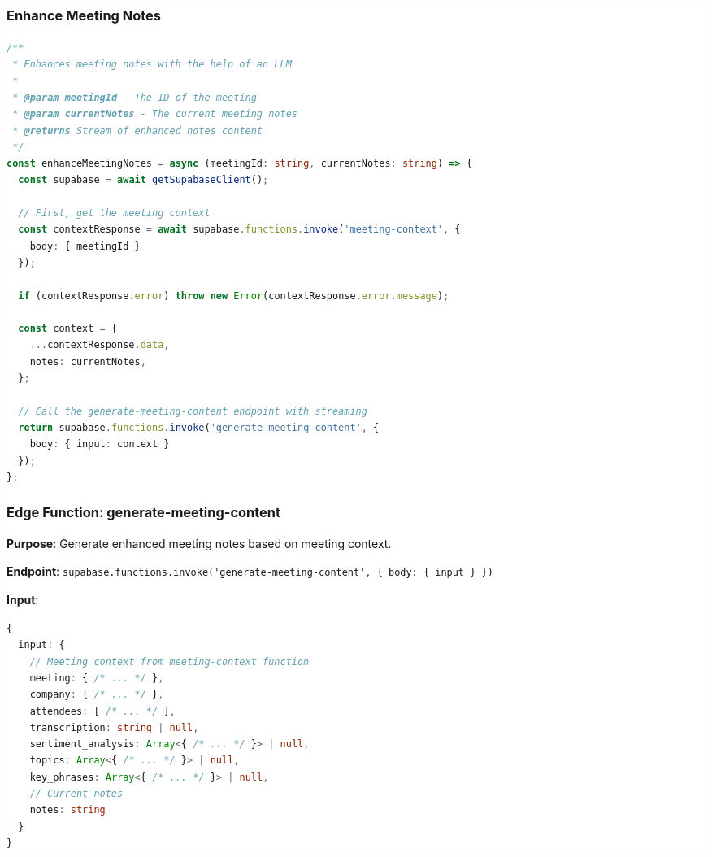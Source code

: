 ### Enhance Meeting Notes

```typescript
/**
 * Enhances meeting notes with the help of an LLM
 * 
 * @param meetingId - The ID of the meeting
 * @param currentNotes - The current meeting notes
 * @returns Stream of enhanced notes content
 */
const enhanceMeetingNotes = async (meetingId: string, currentNotes: string) => {
  const supabase = await getSupabaseClient();
  
  // First, get the meeting context
  const contextResponse = await supabase.functions.invoke('meeting-context', {
    body: { meetingId }
  });
  
  if (contextResponse.error) throw new Error(contextResponse.error.message);
  
  const context = {
    ...contextResponse.data,
    notes: currentNotes,
  };
  
  // Call the generate-meeting-content endpoint with streaming
  return supabase.functions.invoke('generate-meeting-content', {
    body: { input: context }
  });
};
```

### Edge Function: generate-meeting-content

**Purpose**: Generate enhanced meeting notes based on meeting context.

**Endpoint**: `supabase.functions.invoke('generate-meeting-content', { body: { input } })`

**Input**:
```typescript
{
  input: {
    // Meeting context from meeting-context function
    meeting: { /* ... */ },
    company: { /* ... */ },
    attendees: [ /* ... */ ],
    transcription: string | null,
    sentiment_analysis: Array<{ /* ... */ }> | null,
    topics: Array<{ /* ... */ }> | null,
    key_phrases: Array<{ /* ... */ }> | null,
    // Current notes
    notes: string
  }
}
```
